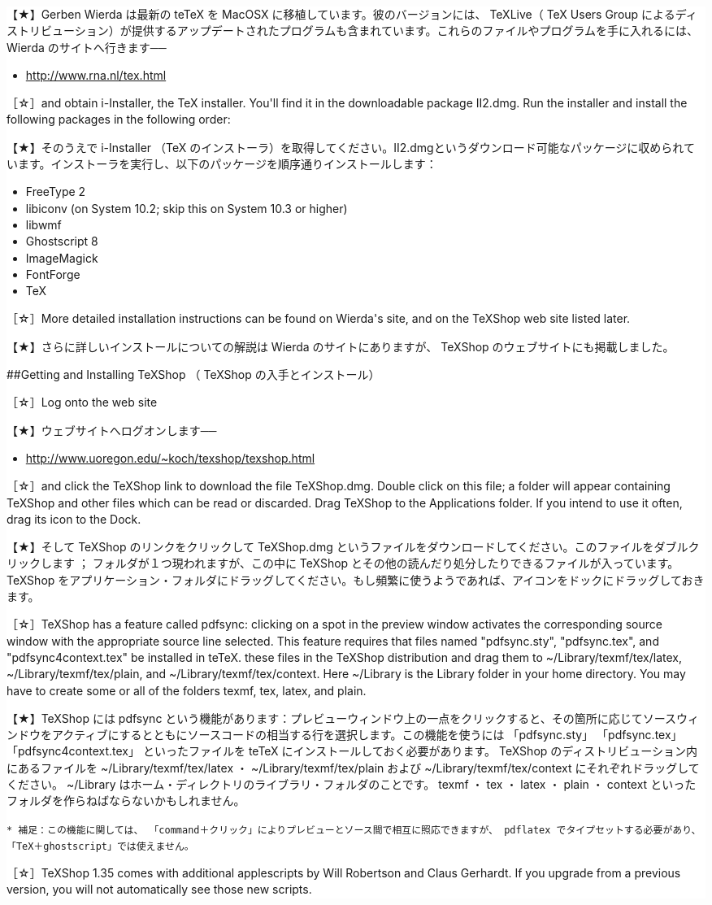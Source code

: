 【★】Gerben Wierda は最新の teTeX を MacOSX に移植しています。彼のバージョンには、 TeXLive（ TeX Users Group によるディストリビューション）が提供するアップデートされたプログラムも含まれています。これらのファイルやプログラムを手に入れるには、 Wierda のサイトへ行きます──

* http://www.rna.nl/tex.html

［☆］and obtain i-Installer, the TeX installer. You'll find it in the downloadable package II2.dmg. Run the installer and install the following packages in the following order:

【★】そのうえで i-Installer （TeX のインストーラ）を取得してください。II2.dmgというダウンロード可能なパッケージに収められています。インストーラを実行し、以下のパッケージを順序通りインストールします：

* FreeType 2
* libiconv (on System 10.2; skip this on System 10.3 or higher)
* libwmf
* Ghostscript 8
* ImageMagick
* FontForge
* TeX

［☆］More detailed installation instructions can be found on Wierda's site, and on the TeXShop web site listed later.

【★】さらに詳しいインストールについての解説は Wierda のサイトにありますが、 TeXShop のウェブサイトにも掲載しました。

##Getting and Installing TeXShop （ TeXShop の入手とインストール）

［☆］Log onto the web site

【★】ウェブサイトへログオンします──

* http://www.uoregon.edu/~koch/texshop/texshop.html

［☆］and click the TeXShop link to download the file TeXShop.dmg. Double click on this file; a folder will appear containing TeXShop and other files which can be read or discarded. Drag TeXShop to the Applications folder. If you intend to use it often, drag its icon to the Dock.

【★】そして TeXShop のリンクをクリックして TeXShop.dmg というファイルをダウンロードしてください。このファイルをダブルクリックします ； フォルダが１つ現われますが、この中に TeXShop とその他の読んだり処分したりできるファイルが入っています。 TeXShop をアプリケーション・フォルダにドラッグしてください。もし頻繁に使うようであれば、アイコンをドックにドラッグしておきます。

［☆］TeXShop has a feature called pdfsync: clicking on a spot in the preview window activates the corresponding source window with the appropriate source line selected. This feature requires that files named "pdfsync.sty", "pdfsync.tex", and "pdfsync4context.tex" be installed in teTeX. these files in the TeXShop distribution and drag them to ~/Library/texmf/tex/latex, ~/Library/texmf/tex/plain, and ~/Library/texmf/tex/context. Here ~/Library is the Library folder in your home directory. You may have to create some or all of the folders texmf, tex, latex, and plain.

【★】TeXShop には pdfsync という機能があります：プレビューウィンドウ上の一点をクリックすると、その箇所に応じてソースウィンドウをアクティブにするとともにソースコードの相当する行を選択します。この機能を使うには 「pdfsync.sty」 「pdfsync.tex」 「pdfsync4context.tex」 といったファイルを teTeX にインストールしておく必要があります。 TeXShop のディストリビューション内にあるファイルを ~/Library/texmf/tex/latex ・ ~/Library/texmf/tex/plain および ~/Library/texmf/tex/context にそれぞれドラッグしてください。 ~/Library はホーム・ディレクトリのライブラリ・フォルダのことです。 texmf ・ tex ・ latex ・ plain ・ context といったフォルダを作らねばならないかもしれません。

	* 補足：この機能に関しては、 「command＋クリック」によりプレビューとソース間で相互に照応できますが、 pdflatex でタイプセットする必要があり、 「TeX＋ghostscript」では使えません。

［☆］TeXShop 1.35 comes with additional applescripts by Will Robertson and Claus Gerhardt. If you upgrade from a previous version, you will not automatically see those new scripts.
